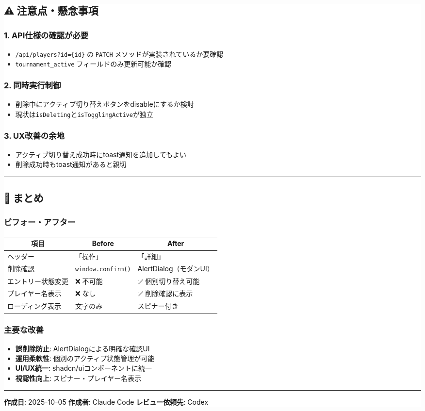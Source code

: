 
## ⚠️ 注意点・懸念事項

### 1. API仕様の確認が必要
- `/api/players?id={id}` の `PATCH` メソッドが実装されているか要確認
- `tournament_active` フィールドのみ更新可能か確認

### 2. 同時実行制御
- 削除中にアクティブ切り替えボタンをdisableにするか検討
- 現状は`isDeleting`と`isTogglingActive`が独立

### 3. UX改善の余地
- アクティブ切り替え成功時にtoast通知を追加してもよい
- 削除成功時もtoast通知があると親切

---

## 📝 まとめ

### ビフォー・アフター

| 項目 | Before | After |
|------|--------|-------|
| ヘッダー | 「操作」 | 「詳細」 |
| 削除確認 | `window.confirm()` | AlertDialog（モダンUI） |
| エントリー状態変更 | ❌ 不可能 | ✅ 個別切り替え可能 |
| プレイヤー名表示 | ❌ なし | ✅ 削除確認に表示 |
| ローディング表示 | 文字のみ | スピナー付き |

### 主要な改善
- **誤削除防止**: AlertDialogによる明確な確認UI
- **運用柔軟性**: 個別のアクティブ状態管理が可能
- **UI/UX統一**: shadcn/uiコンポーネントに統一
- **視認性向上**: スピナー・プレイヤー名表示

---

**作成日**: 2025-10-05
**作成者**: Claude Code
**レビュー依頼先**: Codex
